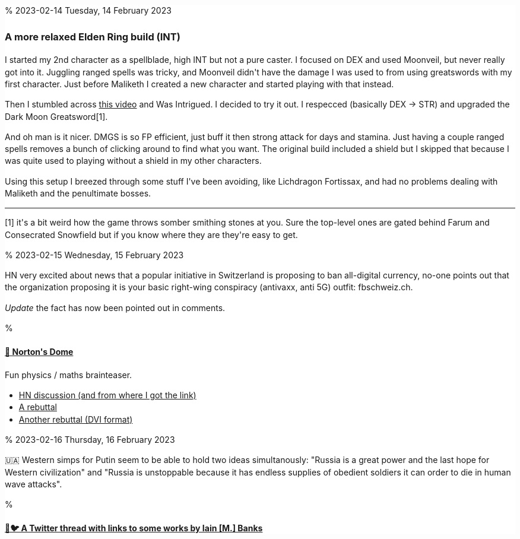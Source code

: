 %
2023-02-14 Tuesday, 14 February 2023

### A more relaxed Elden Ring build (INT)

I started my 2nd character as a spellblade, high INT but not a pure caster. I focused on DEX and used Moonveil, but never really got into it. Juggling ranged spells was tricky, and Moonveil didn't have the damage I was used to from using greatswords with my first character. Just before Maliketh I created a new character and started playing with that instead. 

Then I stumbled across [this video](https://www.youtube.com/watch?v=7OjR4Ot-c6A) and Was Intrigued. I decided to try it out. I respecced (basically DEX -> STR) and upgraded the Dark Moon Greatsword[1]. 

And oh man is it nicer. DMGS is so FP efficient, just buff it then strong attack for days and stamina. Just having a couple ranged spells removes a bunch of clicking around to find what you want. The original build included a shield but I skipped that because I was quite used to playing without a shield in my other characters.

Using this setup I breezed through some stuff I've been avoiding, like Lichdragon Fortissax, and had no problems dealing with Maliketh and the penultimate bosses.

---

[1] it's a bit weird how the game throws somber smithing stones at you. Sure the top-level ones are gated behind Farum and Consecrated Snowfield but if you know where they are they're easy to get. 

%
2023-02-15 Wednesday, 15 February 2023

HN very excited about news that a popular initiative in Switzerland is proposing to ban all-digital currency, no-one points out that the organization proposing it is your basic right-wing conspiracy (antivaxx, anti 5G) outfit: fbschweiz.ch.

*Update* the fact has now been pointed out in comments.

%

#### [🔗 Norton's Dome](https://en.wikipedia.org/wiki/Norton%27s_dome)

Fun physics / maths brainteaser.

* [HN discussion (and from where I got the link)](https://news.ycombinator.com/item?id=34777412)
* [A rebuttal](https://blog.gruffdavies.com/2017/12/24/newtonian-physics-is-deterministic-sorry-norton/)
* [Another rebuttal (DVI format)](http://philsci-archive.pitt.edu/3195/1/NortonDome.pdf)

%
2023-02-16 Thursday, 16 February 2023

&#x1F1FA;&#x1F1E6; Western simps for Putin seem to be able to hold two ideas simultanously: "Russia is a great power and the last hope for Western civilization" and "Russia is unstoppable because it has endless supplies of obedient soldiers it can order to die in human wave attacks". 

%

#### [🔗🐦 A Twitter thread with links to some works by Iain [M.] Banks](https://twitter.com/scotlit/status/1626192316661735424?s=20)


[launched]: https://gerikson.com/m/2022/04/index.html#2022-04-28_thursday
[one-month]: https://gerikson.com/m/2022/05/index.html#2022-05-30_monday
[svt-text-vab]: https://texttv.nu/109/vabfusk-aterkrav-pa-85-miljoner-34682885
[intelone]: https://github.com/intel/intel-one-mono#intel-one-mono-typeface